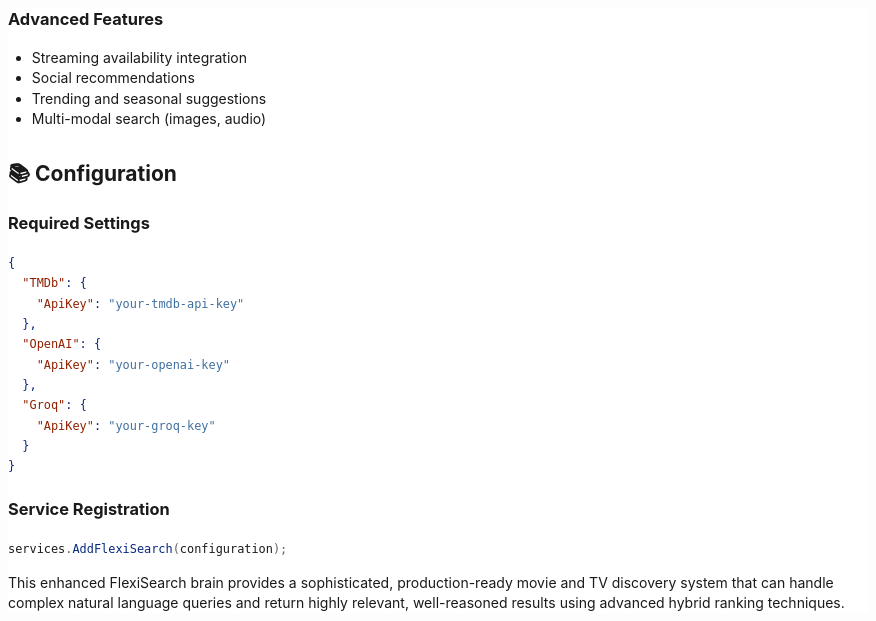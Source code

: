 ### Advanced Features
- Streaming availability integration
- Social recommendations
- Trending and seasonal suggestions
- Multi-modal search (images, audio)

## 📚 Configuration

### Required Settings
```json
{
  "TMDb": {
    "ApiKey": "your-tmdb-api-key"
  },
  "OpenAI": {
    "ApiKey": "your-openai-key"  
  },
  "Groq": {
    "ApiKey": "your-groq-key"
  }
}
```

### Service Registration
```csharp
services.AddFlexiSearch(configuration);
```

This enhanced FlexiSearch brain provides a sophisticated, production-ready movie and TV discovery system that can handle complex natural language queries and return highly relevant, well-reasoned results using advanced hybrid ranking techniques.
